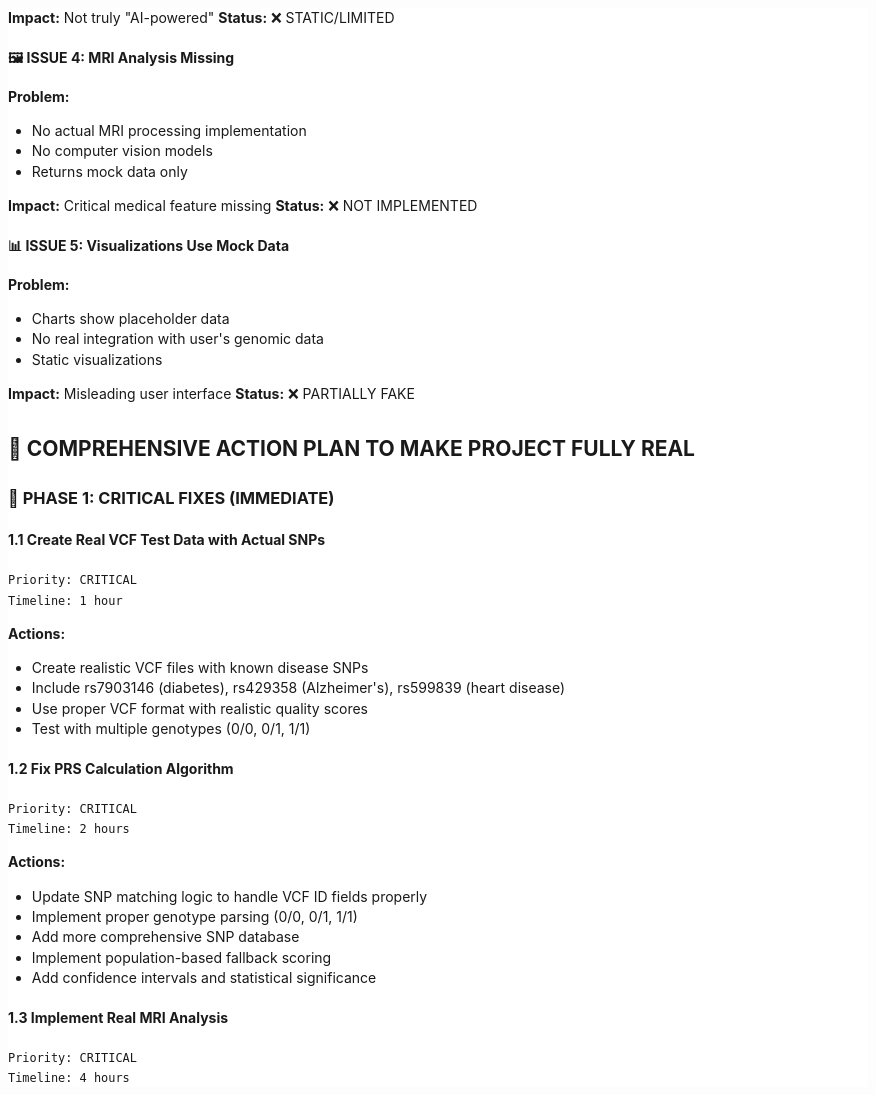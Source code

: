 **Impact:** Not truly "AI-powered"
**Status:** ❌ STATIC/LIMITED

#### 🖼️ **ISSUE 4: MRI Analysis Missing**
**Problem:**
- No actual MRI processing implementation
- No computer vision models
- Returns mock data only

**Impact:** Critical medical feature missing
**Status:** ❌ NOT IMPLEMENTED

#### 📊 **ISSUE 5: Visualizations Use Mock Data**
**Problem:**
- Charts show placeholder data
- No real integration with user's genomic data
- Static visualizations

**Impact:** Misleading user interface
**Status:** ❌ PARTIALLY FAKE

## 🎯 COMPREHENSIVE ACTION PLAN TO MAKE PROJECT FULLY REAL

### 🚨 **PHASE 1: CRITICAL FIXES (IMMEDIATE)**

#### 1.1 Create Real VCF Test Data with Actual SNPs
```bash
Priority: CRITICAL
Timeline: 1 hour
```

**Actions:**
- Create realistic VCF files with known disease SNPs
- Include rs7903146 (diabetes), rs429358 (Alzheimer's), rs599839 (heart disease)
- Use proper VCF format with realistic quality scores
- Test with multiple genotypes (0/0, 0/1, 1/1)

#### 1.2 Fix PRS Calculation Algorithm
```bash
Priority: CRITICAL  
Timeline: 2 hours
```

**Actions:**
- Update SNP matching logic to handle VCF ID fields properly
- Implement proper genotype parsing (0/0, 0/1, 1/1)
- Add more comprehensive SNP database
- Implement population-based fallback scoring
- Add confidence intervals and statistical significance

#### 1.3 Implement Real MRI Analysis
```bash
Priority: CRITICAL
Timeline: 4 hours
```

